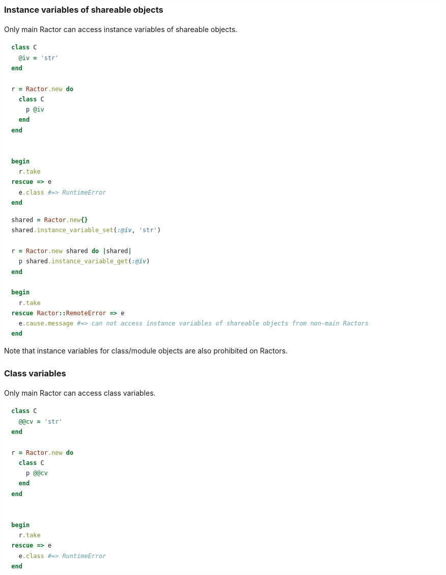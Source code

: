 ### Instance variables of shareable objects

Only main Ractor can access instance variables of shareable objects.

```ruby
  class C
    @iv = 'str'
  end

  r = Ractor.new do
    class C
      p @iv
    end
  end


  begin
    r.take
  rescue => e
    e.class #=> RuntimeError
  end
```

```ruby
  shared = Ractor.new{}
  shared.instance_variable_set(:@iv, 'str')

  r = Ractor.new shared do |shared|
    p shared.instance_variable_get(:@iv)
  end

  begin
    r.take
  rescue Ractor::RemoteError => e
    e.cause.message #=> can not access instance variables of shareable objects from non-main Ractors
  end
```

Note that instance variables for class/module objects are also prohibited on Ractors.

### Class variables

Only main Ractor can access class variables.

```ruby
  class C
    @@cv = 'str'
  end

  r = Ractor.new do
    class C
      p @@cv
    end
  end


  begin
    r.take
  rescue => e
    e.class #=> RuntimeError
  end
```
